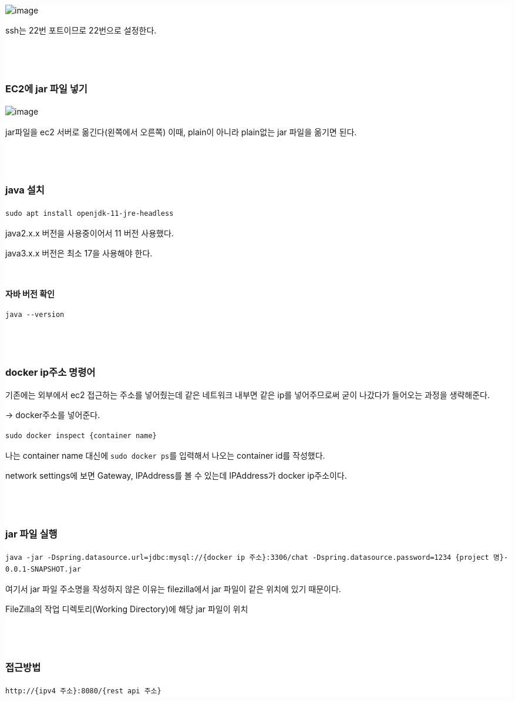![image](https://github.com/haedal-uni/haedal-uni.github.io/assets/74857364/5ffcdca9-0680-440d-9f60-6bb285803f68)

ssh는 22번 포트이므로 22번으로 설정한다.   

<br><br>

### EC2에 jar 파일 넣기
![image](https://github.com/haedal-uni/haedal-uni.github.io/assets/74857364/472cdd68-a6bd-427b-9799-57b51a59088f)

jar파일을 ec2 서버로 옮긴다(왼쪽에서 오른쪽) 이때, plain이 아니라 plain없는 jar 파일을 옮기면 된다.

<br><br>

### java 설치
```
sudo apt install openjdk-11-jre-headless
```
java2.x.x 버전을 사용중이어서 11 버전 사용했다.

java3.x.x 버전은 최소 17을 사용해야 한다.

<br>

**자바 버전 확인**
```
java --version
```

<br><br>

### docker ip주소 명령어

기존에는 외부에서 ec2 접근하는 주소를 넣어줬는데 같은 네트워크 내부면 같은 ip를 넣어주므로써 굳이 나갔다가 들어오는 과정을 생략해준다.

→ docker주소를 넣어준다.

```
sudo docker inspect {container name}
```
나는 container name 대신에 `sudo docker ps`를 입력해서 나오는 container id를 작성했다.

network settings에 보면 Gateway, IPAddress를 볼 수 있는데 IPAddress가 docker ip주소이다.

<br><br>

###  jar 파일 실행
```
java -jar -Dspring.datasource.url=jdbc:mysql://{docker ip 주소}:3306/chat -Dspring.datasource.password=1234 {project 명}-0.0.1-SNAPSHOT.jar
```
여기서 jar 파일 주소명을 작성하지 않은 이유는 filezilla에서 jar 파일이 같은 위치에 있기 때문이다.

FileZilla의 작업 디렉토리(Working Directory)에 해당 jar 파일이 위치

<br><br>

### 접근방법
`http://{ipv4 주소}:8080/{rest api 주소}`
